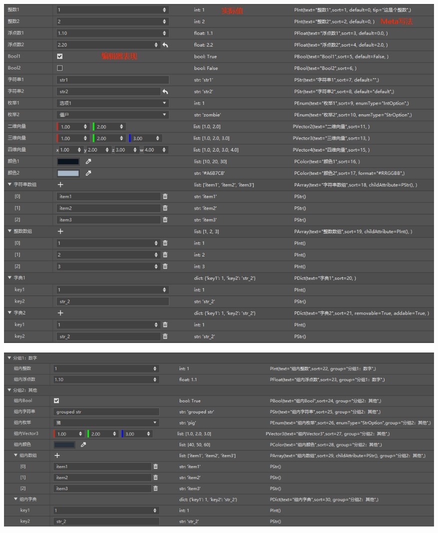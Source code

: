 ![image-20210709162545870](./images/image-20210709162545870.png) 

![image-20210709165037089](./images/image-20210709165037089.png)